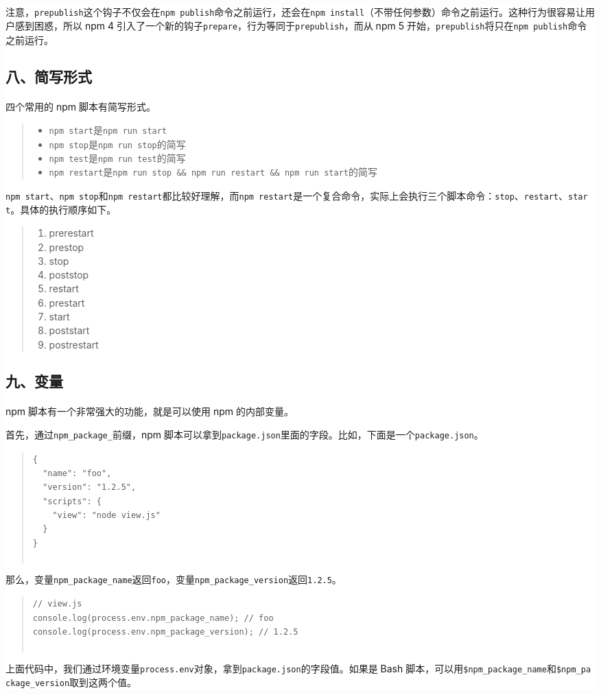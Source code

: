 注意，`prepublish`这个钩子不仅会在`npm publish`命令之前运行，还会在`npm install`（不带任何参数）命令之前运行。这种行为很容易让用户感到困惑，所以 npm 4 引入了一个新的钩子`prepare`，行为等同于`prepublish`，而从 npm 5 开始，`prepublish`将只在`npm publish`命令之前运行。

八、简写形式
------

四个常用的 npm 脚本有简写形式。

> *   `npm start`是`npm run start`
> *   `npm stop`是`npm run stop`的简写
> *   `npm test`是`npm run test`的简写
> *   `npm restart`是`npm run stop && npm run restart && npm run start`的简写

`npm start`、`npm stop`和`npm restart`都比较好理解，而`npm restart`是一个复合命令，实际上会执行三个脚本命令：`stop`、`restart`、`start`。具体的执行顺序如下。

> 1.  prerestart
> 2.  prestop
> 3.  stop
> 4.  poststop
> 5.  restart
> 6.  prestart
> 7.  start
> 8.  poststart
> 9.  postrestart

九、变量
----

npm 脚本有一个非常强大的功能，就是可以使用 npm 的内部变量。

首先，通过`npm_package_`前缀，npm 脚本可以拿到`package.json`里面的字段。比如，下面是一个`package.json`。

> ```
> {
>   "name": "foo", 
>   "version": "1.2.5",
>   "scripts": {
>     "view": "node view.js"
>   }
> }
> 
> 
> ```

那么，变量`npm_package_name`返回`foo`，变量`npm_package_version`返回`1.2.5`。

> ```
> // view.js
> console.log(process.env.npm_package_name); // foo
> console.log(process.env.npm_package_version); // 1.2.5
> 
> 
> ```

上面代码中，我们通过环境变量`process.env`对象，拿到`package.json`的字段值。如果是 Bash 脚本，可以用`$npm_package_name`和`$npm_package_version`取到这两个值。
